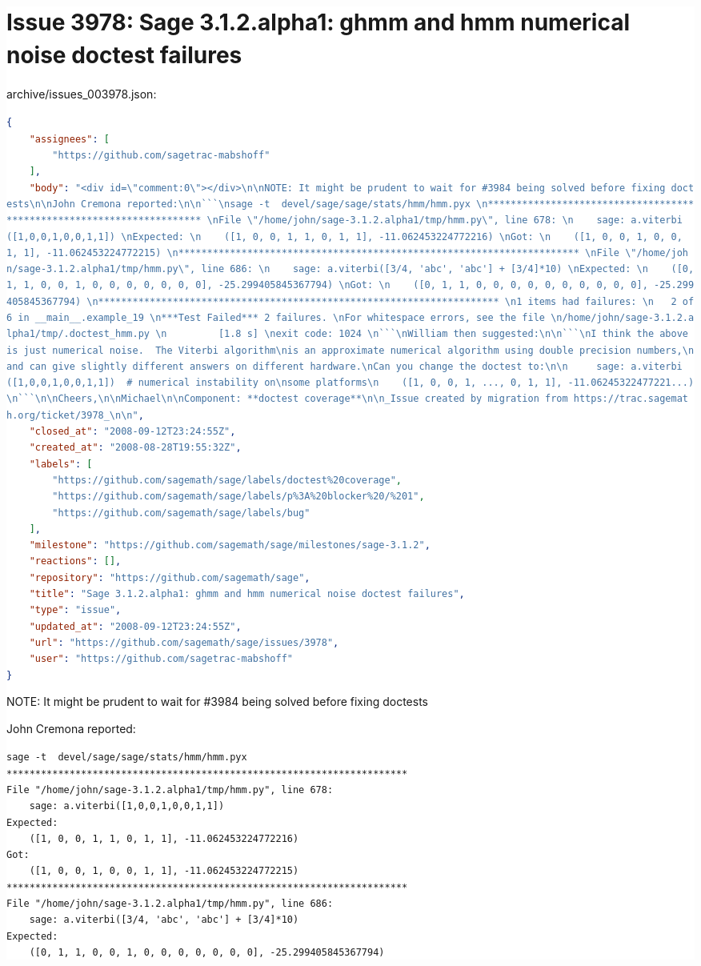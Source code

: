 # Issue 3978: Sage 3.1.2.alpha1: ghmm and hmm numerical noise doctest failures

archive/issues_003978.json:
```json
{
    "assignees": [
        "https://github.com/sagetrac-mabshoff"
    ],
    "body": "<div id=\"comment:0\"></div>\n\nNOTE: It might be prudent to wait for #3984 being solved before fixing doctests\n\nJohn Cremona reported:\n\n```\nsage -t  devel/sage/sage/stats/hmm/hmm.pyx \n********************************************************************** \nFile \"/home/john/sage-3.1.2.alpha1/tmp/hmm.py\", line 678: \n    sage: a.viterbi([1,0,0,1,0,0,1,1]) \nExpected: \n    ([1, 0, 0, 1, 1, 0, 1, 1], -11.062453224772216) \nGot: \n    ([1, 0, 0, 1, 0, 0, 1, 1], -11.062453224772215) \n********************************************************************** \nFile \"/home/john/sage-3.1.2.alpha1/tmp/hmm.py\", line 686: \n    sage: a.viterbi([3/4, 'abc', 'abc'] + [3/4]*10) \nExpected: \n    ([0, 1, 1, 0, 0, 1, 0, 0, 0, 0, 0, 0, 0], -25.299405845367794) \nGot: \n    ([0, 1, 1, 0, 0, 0, 0, 0, 0, 0, 0, 0, 0], -25.299405845367794) \n********************************************************************** \n1 items had failures: \n   2 of   6 in __main__.example_19 \n***Test Failed*** 2 failures. \nFor whitespace errors, see the file \n/home/john/sage-3.1.2.alpha1/tmp/.doctest_hmm.py \n         [1.8 s] \nexit code: 1024 \n```\nWilliam then suggested:\n\n```\nI think the above is just numerical noise.  The Viterbi algorithm\nis an approximate numerical algorithm using double precision numbers,\nand can give slightly different answers on different hardware.\nCan you change the doctest to:\n\n     sage: a.viterbi([1,0,0,1,0,0,1,1])  # numerical instability on\nsome platforms\n    ([1, 0, 0, 1, ..., 0, 1, 1], -11.06245322477221...)\n```\n\nCheers,\n\nMichael\n\nComponent: **doctest coverage**\n\n_Issue created by migration from https://trac.sagemath.org/ticket/3978_\n\n",
    "closed_at": "2008-09-12T23:24:55Z",
    "created_at": "2008-08-28T19:55:32Z",
    "labels": [
        "https://github.com/sagemath/sage/labels/doctest%20coverage",
        "https://github.com/sagemath/sage/labels/p%3A%20blocker%20/%201",
        "https://github.com/sagemath/sage/labels/bug"
    ],
    "milestone": "https://github.com/sagemath/sage/milestones/sage-3.1.2",
    "reactions": [],
    "repository": "https://github.com/sagemath/sage",
    "title": "Sage 3.1.2.alpha1: ghmm and hmm numerical noise doctest failures",
    "type": "issue",
    "updated_at": "2008-09-12T23:24:55Z",
    "url": "https://github.com/sagemath/sage/issues/3978",
    "user": "https://github.com/sagetrac-mabshoff"
}
```
<div id="comment:0"></div>

NOTE: It might be prudent to wait for #3984 being solved before fixing doctests

John Cremona reported:

```
sage -t  devel/sage/sage/stats/hmm/hmm.pyx 
********************************************************************** 
File "/home/john/sage-3.1.2.alpha1/tmp/hmm.py", line 678: 
    sage: a.viterbi([1,0,0,1,0,0,1,1]) 
Expected: 
    ([1, 0, 0, 1, 1, 0, 1, 1], -11.062453224772216) 
Got: 
    ([1, 0, 0, 1, 0, 0, 1, 1], -11.062453224772215) 
********************************************************************** 
File "/home/john/sage-3.1.2.alpha1/tmp/hmm.py", line 686: 
    sage: a.viterbi([3/4, 'abc', 'abc'] + [3/4]*10) 
Expected: 
    ([0, 1, 1, 0, 0, 1, 0, 0, 0, 0, 0, 0, 0], -25.299405845367794) 
```